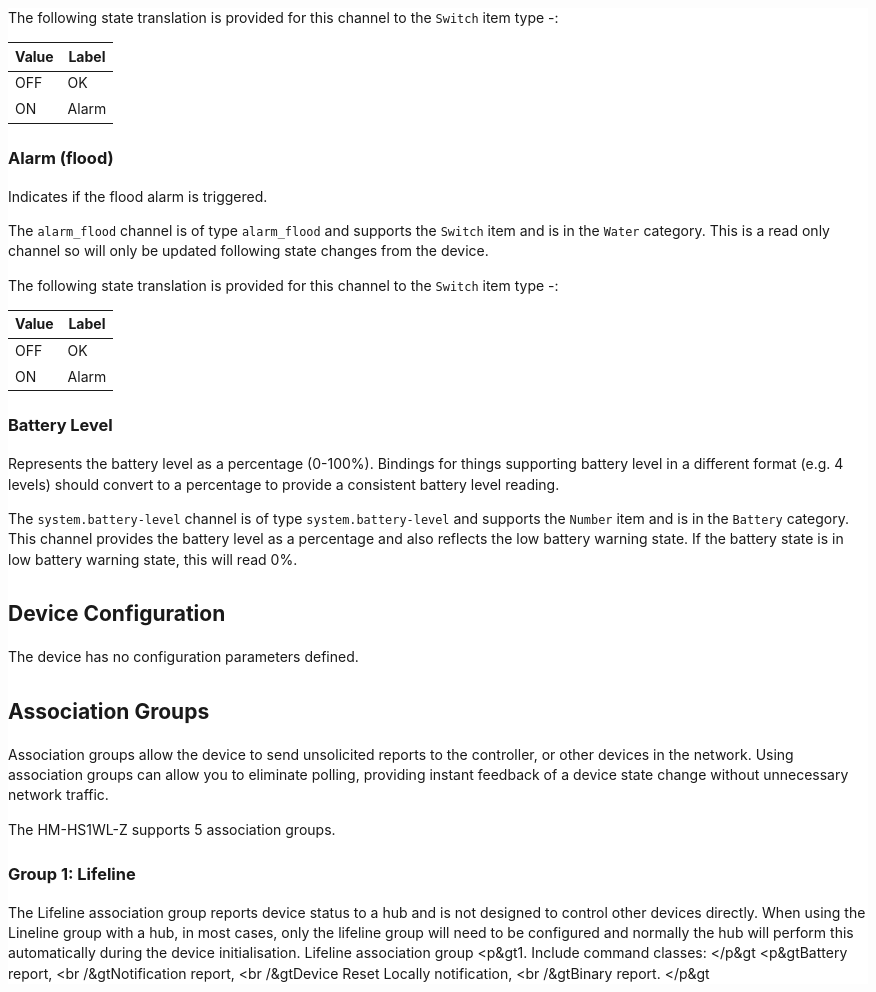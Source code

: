 The following state translation is provided for this channel to the ```Switch``` item type -:

| Value | Label     |
|-------|-----------|
| OFF | OK |
| ON | Alarm |

### Alarm (flood)
Indicates if the flood alarm is triggered.

The ```alarm_flood``` channel is of type ```alarm_flood``` and supports the ```Switch``` item and is in the ```Water``` category. This is a read only channel so will only be updated following state changes from the device.

The following state translation is provided for this channel to the ```Switch``` item type -:

| Value | Label     |
|-------|-----------|
| OFF | OK |
| ON | Alarm |

### Battery Level
Represents the battery level as a percentage (0-100%). Bindings for things supporting battery level in a different format (e.g. 4 levels) should convert to a percentage to provide a consistent battery level reading.

The ```system.battery-level``` channel is of type ```system.battery-level``` and supports the ```Number``` item and is in the ```Battery``` category.
This channel provides the battery level as a percentage and also reflects the low battery warning state. If the battery state is in low battery warning state, this will read 0%.


## Device Configuration

The device has no configuration parameters defined.

## Association Groups

Association groups allow the device to send unsolicited reports to the controller, or other devices in the network. Using association groups can allow you to eliminate polling, providing instant feedback of a device state change without unnecessary network traffic.

The HM-HS1WL-Z supports 5 association groups.

### Group 1: Lifeline

The Lifeline association group reports device status to a hub and is not designed to control other devices directly. When using the Lineline group with a hub, in most cases, only the lifeline group will need to be configured and normally the hub will perform this automatically during the device initialisation.
Lifeline association group
<p&gt1. Include command classes: </p&gt <p&gtBattery report, <br /&gtNotification report, <br /&gtDevice Reset Locally notification, <br /&gtBinary report. </p&gt
